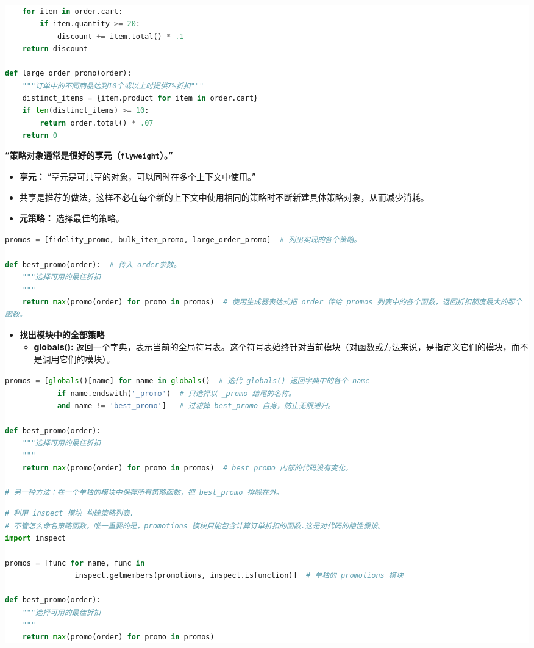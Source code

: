 ```python
    for item in order.cart:
        if item.quantity >= 20:
            discount += item.total() * .1
    return discount

def large_order_promo(order):
    """订单中的不同商品达到10个或以上时提供7%折扣"""
    distinct_items = {item.product for item in order.cart}
    if len(distinct_items) >= 10:
        return order.total() * .07
    return 0
```

**“策略对象通常是很好的享元（`flyweight`）。”**
  - **享元：** “享元是可共享的对象，可以同时在多个上下文中使用。”
  - 共享是推荐的做法，这样不必在每个新的上下文中使用相同的策略时不断新建具体策略对象，从而减少消耗。

- **元策略：** 选择最佳的策略。

```python
promos = [fidelity_promo, bulk_item_promo, large_order_promo]  # 列出实现的各个策略。

def best_promo(order):  # 传入 order参数。
    """选择可用的最佳折扣
    """
    return max(promo(order) for promo in promos)  # 使用生成器表达式把 order 传给 promos 列表中的各个函数，返回折扣额度最大的那个函数。
```

- **找出模块中的全部策略**
  - **globals():**  返回一个字典，表示当前的全局符号表。这个符号表始终针对当前模块（对函数或方法来说，是指定义它们的模块，而不是调用它们的模块）。

```python
promos = [globals()[name] for name in globals()  # 迭代 globals() 返回字典中的各个 name
            if name.endswith('_promo')  # 只选择以 _promo 结尾的名称。
            and name != 'best_promo']   # 过滤掉 best_promo 自身，防止无限递归。

def best_promo(order):
    """选择可用的最佳折扣
    """
    return max(promo(order) for promo in promos)  # best_promo 内部的代码没有变化。

# 另一种方法：在一个单独的模块中保存所有策略函数，把 best_promo 排除在外。
```

```python
# 利用 inspect 模块 构建策略列表.
# 不管怎么命名策略函数，唯一重要的是，promotions 模块只能包含计算订单折扣的函数.这是对代码的隐性假设。
import inspect

promos = [func for name, func in
                inspect.getmembers(promotions, inspect.isfunction)]  # 单独的 promotions 模块

def best_promo(order):
    """选择可用的最佳折扣
    """
    return max(promo(order) for promo in promos)
```
